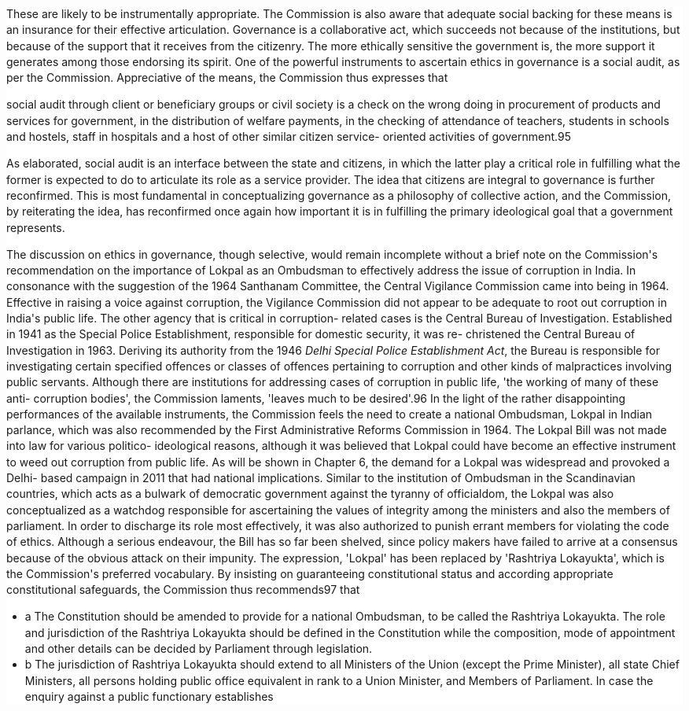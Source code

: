 These are likely to be instrumentally appropriate. The Commission is also aware that adequate social backing for these means is an insurance for their effective articulation. Governance is a collaborative act, which succeeds not because of the institutions, but because of the support that it receives from the citizenry. The more ethically sensitive the government is, the more support it generates among those endorsing its spirit. One of the powerful instruments to ascertain ethics in governance is a social audit, as per the Commission. Appreciative of the means, the Commission thus expresses that

social audit through client or beneficiary groups or civil society is a check on the wrong doing in procurement of products and services for government, in the distribution of welfare payments, in the checking of attendance of teachers, students in schools and hostels, staff in hospitals and a host of other similar citizen service- oriented activities of government.95

As elaborated, social audit is an interface between the state and citizens, in which the latter play a critical role in fulfilling what the former is expected to do to articulate its role as a service provider. The idea that citizens are integral to governance is further reconfirmed. This is most fundamental in conceptualizing governance as a philosophy of collective action, and the Commission, by reiterating the idea, has reconfirmed once again how important it is in fulfilling the primary ideological goal that a government represents.

 The discussion on ethics in governance, though selective, would remain incomplete without a brief note on the Commission's recommendation on the importance of Lokpal as an Ombudsman to effectively address the issue of corruption in India. In consonance with the suggestion of the 1964 Santhanam Committee, the Central Vigilance Commission came into being in 1964. Effective in raising a voice against corruption, the Vigilance Commission did not appear to be adequate to root out corruption in India's public life. The other agency that is critical in corruption- related cases is the Central Bureau of Investigation. Established in 1941 as the Special Police Establishment, responsible for domestic security, it was re- christened the Central Bureau of Investigation in 1963. Deriving its authority from the 1946 *Delhi Special Police Establishment Act*, the Bureau is responsible for investigating certain specified offences or classes of offences pertaining to corruption and other kinds of malpractices involving public servants. Although there are institutions for addressing cases of corruption in public life, 'the working of many of these anti- corruption bodies', the Commission laments, 'leaves much to be desired'.96 In the light of the rather disappointing performances of the available instruments, the Commission feels the need to create a national Ombudsman, Lokpal in Indian parlance, which was also recommended by the First Administrative Reforms Commission in 1964. The Lokpal Bill was not made into law for various politico- ideological reasons, although it was believed that Lokpal could have become an effective instrument to weed out corruption from public life. As will be shown in Chapter 6, the demand for a Lokpal was widespread and provoked a Delhi- based campaign in 2011 that had national implications. Similar to the institution of Ombudsman in the Scandinavian countries, which acts as a bulwark of democratic government against the tyranny of officialdom, the Lokpal was also conceptualized as a watchdog responsible for ascertaining the values of integrity among the ministers and also the members of parliament. In order to discharge its role most effectively, it was also authorized to punish errant members for violating the code of ethics. Although a serious endeavour, the Bill has so far been shelved, since policy makers have failed to arrive at a consensus because of the obvious attack on their impunity. The expression, 'Lokpal' has been replaced by 'Rashtriya Lokayukta', which is the Commission's preferred vocabulary. By insisting on guaranteeing constitutional status and according appropriate constitutional safeguards, the Commission thus recommends97 that

- a The Constitution should be amended to provide for a national Ombudsman, to be called the Rashtriya Lokayukta. The role and jurisdiction of the Rashtriya Lokayukta should be defined in the Constitution while the composition, mode of appointment and other details can be decided by Parliament through legislation.
- b The jurisdiction of Rashtriya Lokayukta should extend to all Ministers of the Union (except the Prime Minister), all state Chief Ministers, all persons holding public office equivalent in rank to a Union Minister, and Members of Parliament. In case the enquiry against a public functionary establishes
